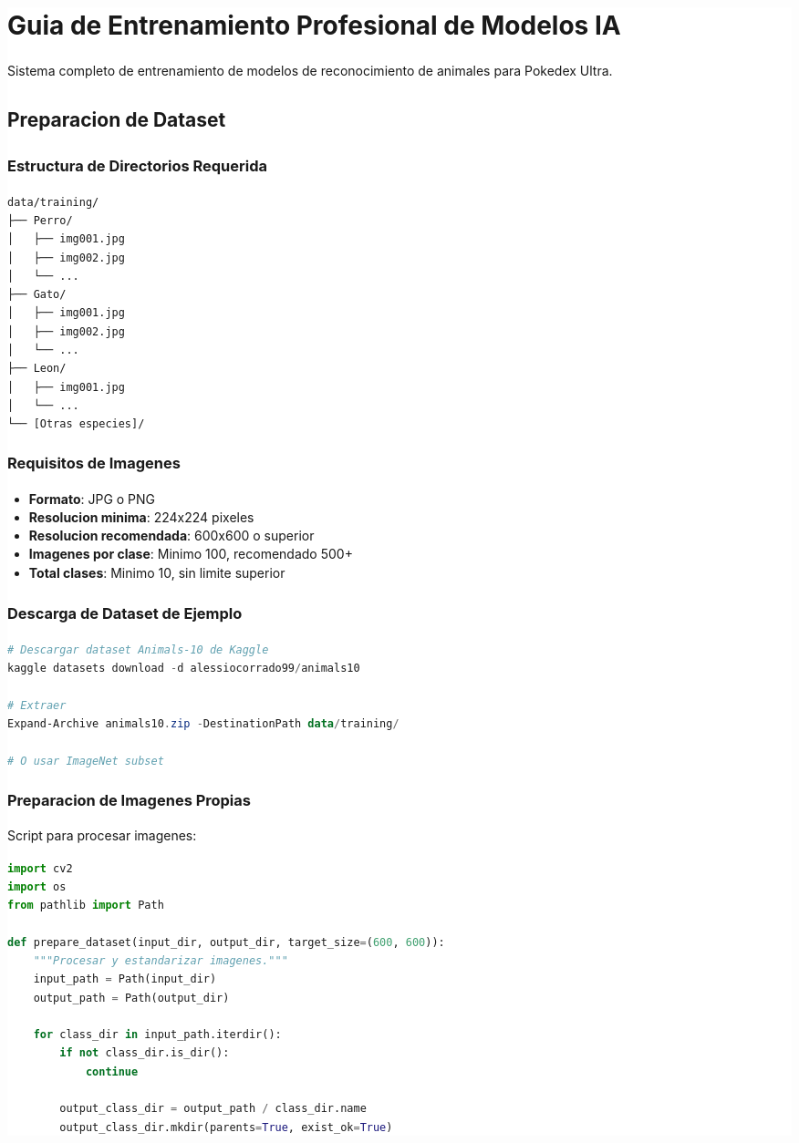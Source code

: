 # Guia de Entrenamiento Profesional de Modelos IA

Sistema completo de entrenamiento de modelos de reconocimiento de animales para Pokedex Ultra.

## Preparacion de Dataset

### Estructura de Directorios Requerida

```
data/training/
├── Perro/
│   ├── img001.jpg
│   ├── img002.jpg
│   └── ...
├── Gato/
│   ├── img001.jpg
│   ├── img002.jpg
│   └── ...
├── Leon/
│   ├── img001.jpg
│   └── ...
└── [Otras especies]/
```

### Requisitos de Imagenes

- **Formato**: JPG o PNG
- **Resolucion minima**: 224x224 pixeles
- **Resolucion recomendada**: 600x600 o superior
- **Imagenes por clase**: Minimo 100, recomendado 500+
- **Total clases**: Minimo 10, sin limite superior

### Descarga de Dataset de Ejemplo

```powershell
# Descargar dataset Animals-10 de Kaggle
kaggle datasets download -d alessiocorrado99/animals10

# Extraer
Expand-Archive animals10.zip -DestinationPath data/training/

# O usar ImageNet subset
```

### Preparacion de Imagenes Propias

Script para procesar imagenes:

```python
import cv2
import os
from pathlib import Path

def prepare_dataset(input_dir, output_dir, target_size=(600, 600)):
    """Procesar y estandarizar imagenes."""
    input_path = Path(input_dir)
    output_path = Path(output_dir)
    
    for class_dir in input_path.iterdir():
        if not class_dir.is_dir():
            continue
            
        output_class_dir = output_path / class_dir.name
        output_class_dir.mkdir(parents=True, exist_ok=True)
```